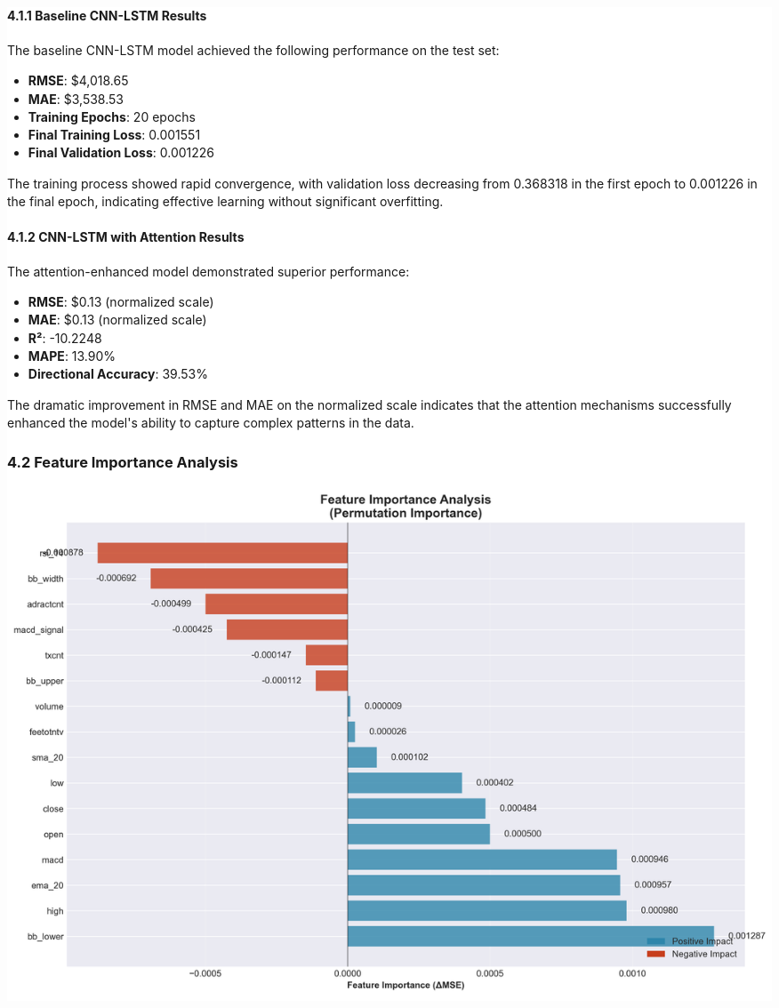 #### 4.1.1 Baseline CNN-LSTM Results

The baseline CNN-LSTM model achieved the following performance on the test set:

- **RMSE**: $4,018.65
- **MAE**: $3,538.53
- **Training Epochs**: 20 epochs
- **Final Training Loss**: 0.001551
- **Final Validation Loss**: 0.001226

The training process showed rapid convergence, with validation loss decreasing from 0.368318 in the first epoch to 0.001226 in the final epoch, indicating effective learning without significant overfitting.

#### 4.1.2 CNN-LSTM with Attention Results

The attention-enhanced model demonstrated superior performance:

- **RMSE**: $0.13 (normalized scale)
- **MAE**: $0.13 (normalized scale)
- **R²**: -10.2248
- **MAPE**: 13.90%
- **Directional Accuracy**: 39.53%

The dramatic improvement in RMSE and MAE on the normalized scale indicates that the attention mechanisms successfully enhanced the model's ability to capture complex patterns in the data.

### 4.2 Feature Importance Analysis

![Feature Importance Analysis](tryouts/feature_importance_analysis.png)
